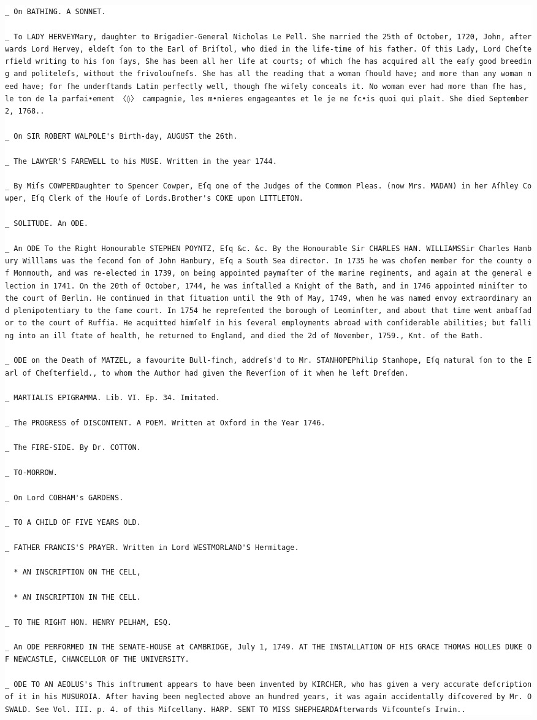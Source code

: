     _ On BATHING. A SONNET.

    _ To LADY HERVEYMary, daughter to Brigadier-General Nicholas Le Pell. She married the 25th of October, 1720, John, afterwards Lord Hervey, eldeſt ſon to the Earl of Briſtol, who died in the life-time of his father. Of this Lady, Lord Cheſterfield writing to his ſon ſays, She has been all her life at courts; of which ſhe has acquired all the eaſy good breeding and politeleſs, without the frivolouſneſs. She has all the reading that a woman ſhould have; and more than any woman need have; for ſhe underſtands Latin perfectly well, though ſhe wiſely conceals it. No woman ever had more than ſhe has, le ton de la parfai•ement 〈◊〉 campagnie, les m•nieres engageantes et le je ne ſc•is quoi qui plait. She died September 2, 1768..

    _ On SIR ROBERT WALPOLE's Birth-day, AUGUST the 26th.

    _ The LAWYER'S FAREWELL to his MUSE. Written in the year 1744.

    _ By Miſs COWPERDaughter to Spencer Cowper, Eſq one of the Judges of the Common Pleas. (now Mrs. MADAN) in her Aſhley Cowper, Eſq Clerk of the Houſe of Lords.Brother's COKE upon LITTLETON.

    _ SOLITUDE. An ODE.

    _ An ODE To the Right Honourable STEPHEN POYNTZ, Eſq &c. &c. By the Honourable Sir CHARLES HAN. WILLIAMSSir Charles Hanbury Willlams was the ſecond ſon of John Hanbury, Eſq a South Sea director. In 1735 he was choſen member for the county of Monmouth, and was re-elected in 1739, on being appointed paymaſter of the marine regiments, and again at the general election in 1741. On the 20th of October, 1744, he was inſtalled a Knight of the Bath, and in 1746 appointed miniſter to the court of Berlin. He continued in that ſituation until the 9th of May, 1749, when he was named envoy extraordinary and plenipotentiary to the ſame court. In 1754 he repreſented the borough of Leominſter, and about that time went ambaſſador to the court of Ruffia. He acquitted himſelf in his ſeveral employments abroad with conſiderable abilities; but falling into an ill ſtate of health, he returned to England, and died the 2d of November, 1759., Knt. of the Bath.

    _ ODE on the Death of MATZEL, a favourite Bull-finch, addreſs'd to Mr. STANHOPEPhilip Stanhope, Eſq natural ſon to the Earl of Cheſterfield., to whom the Author had given the Reverſion of it when he left Dreſden.

    _ MARTIALIS EPIGRAMMA. Lib. VI. Ep. 34. Imitated.

    _ The PROGRESS of DISCONTENT. A POEM. Written at Oxford in the Year 1746.

    _ The FIRE-SIDE. By Dr. COTTON.

    _ TO-MORROW.

    _ On Lord COBHAM's GARDENS.

    _ TO A CHILD OF FIVE YEARS OLD.

    _ FATHER FRANCIS'S PRAYER. Written in Lord WESTMORLAND'S Hermitage.

      * AN INSCRIPTION ON THE CELL,

      * AN INSCRIPTION IN THE CELL.

    _ TO THE RIGHT HON. HENRY PELHAM, ESQ.

    _ An ODE PERFORMED IN THE SENATE-HOUSE at CAMBRIDGE, July 1, 1749. AT THE INSTALLATION OF HIS GRACE THOMAS HOLLES DUKE OF NEWCASTLE, CHANCELLOR OF THE UNIVERSITY.

    _ ODE TO AN AEOLUS's This inſtrument appears to have been invented by KIRCHER, who has given a very accurate deſcription of it in his MUSUROIA. After having been neglected above an hundred years, it was again accidentally diſcovered by Mr. OSWALD. See Vol. III. p. 4. of this Miſcellany. HARP. SENT TO MISS SHEPHEARDAfterwards Viſcounteſs Irwin..
